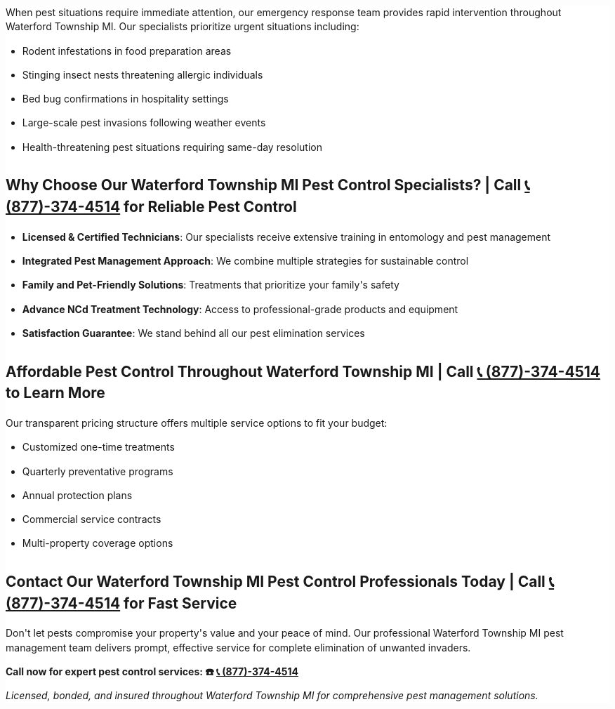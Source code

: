 When pest situations require immediate attention, our emergency response team provides rapid intervention throughout Waterford Township MI. Our specialists prioritize urgent situations including:

- Rodent infestations in food preparation areas  

- Stinging insect nests threatening allergic individuals  

- Bed bug confirmations in hospitality settings  

- Large-scale pest invasions following weather events  

- Health-threatening pest situations requiring same-day resolution  

## Why Choose Our Waterford Township MI Pest Control Specialists? | Call [📞 (877)-374-4514](https://pest-control-4514.netlify.app) for Reliable Pest Control

- **Licensed & Certified Technicians**: Our specialists receive extensive training in entomology and pest management  

- **Integrated Pest Management Approach**: We combine multiple strategies for sustainable control  

- **Family and Pet-Friendly Solutions**: Treatments that prioritize your family's safety  

- **Advance NCd Treatment Technology**: Access to professional-grade products and equipment  

- **Satisfaction Guarantee**: We stand behind all our pest elimination services  

## Affordable Pest Control Throughout Waterford Township MI | Call [📞 (877)-374-4514](https://pest-control-4514.netlify.app) to Learn More

Our transparent pricing structure offers multiple service options to fit your budget:

- Customized one-time treatments  

- Quarterly preventative programs  

- Annual protection plans  

- Commercial service contracts  

- Multi-property coverage options  

## Contact Our Waterford Township MI Pest Control Professionals Today | Call [📞 (877)-374-4514](https://pest-control-4514.netlify.app) for Fast Service

Don't let pests compromise your property's value and your peace of mind. Our professional Waterford Township MI pest management team delivers prompt, effective service for complete elimination of unwanted invaders.

**Call now for expert pest control services: ☎️ [📞 (877)-374-4514](https://pest-control-4514.netlify.app)**

*Licensed, bonded, and insured throughout Waterford Township MI for comprehensive pest management solutions.*
